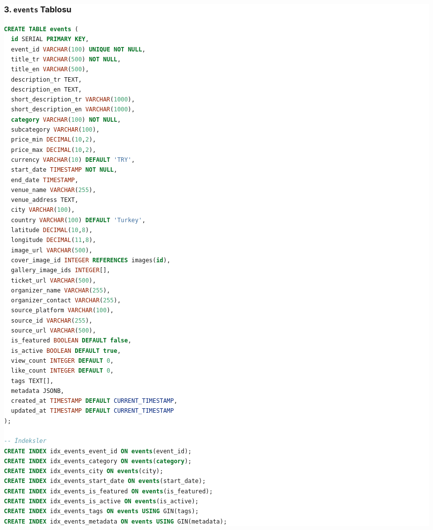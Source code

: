 ### 3. `events` Tablosu
```sql
CREATE TABLE events (
  id SERIAL PRIMARY KEY,
  event_id VARCHAR(100) UNIQUE NOT NULL,
  title_tr VARCHAR(500) NOT NULL,
  title_en VARCHAR(500),
  description_tr TEXT,
  description_en TEXT,
  short_description_tr VARCHAR(1000),
  short_description_en VARCHAR(1000),
  category VARCHAR(100) NOT NULL,
  subcategory VARCHAR(100),
  price_min DECIMAL(10,2),
  price_max DECIMAL(10,2),
  currency VARCHAR(10) DEFAULT 'TRY',
  start_date TIMESTAMP NOT NULL,
  end_date TIMESTAMP,
  venue_name VARCHAR(255),
  venue_address TEXT,
  city VARCHAR(100),
  country VARCHAR(100) DEFAULT 'Turkey',
  latitude DECIMAL(10,8),
  longitude DECIMAL(11,8),
  image_url VARCHAR(500),
  cover_image_id INTEGER REFERENCES images(id),
  gallery_image_ids INTEGER[],
  ticket_url VARCHAR(500),
  organizer_name VARCHAR(255),
  organizer_contact VARCHAR(255),
  source_platform VARCHAR(100),
  source_id VARCHAR(255),
  source_url VARCHAR(500),
  is_featured BOOLEAN DEFAULT false,
  is_active BOOLEAN DEFAULT true,
  view_count INTEGER DEFAULT 0,
  like_count INTEGER DEFAULT 0,
  tags TEXT[],
  metadata JSONB,
  created_at TIMESTAMP DEFAULT CURRENT_TIMESTAMP,
  updated_at TIMESTAMP DEFAULT CURRENT_TIMESTAMP
);

-- İndeksler
CREATE INDEX idx_events_event_id ON events(event_id);
CREATE INDEX idx_events_category ON events(category);
CREATE INDEX idx_events_city ON events(city);
CREATE INDEX idx_events_start_date ON events(start_date);
CREATE INDEX idx_events_is_featured ON events(is_featured);
CREATE INDEX idx_events_is_active ON events(is_active);
CREATE INDEX idx_events_tags ON events USING GIN(tags);
CREATE INDEX idx_events_metadata ON events USING GIN(metadata);
```
